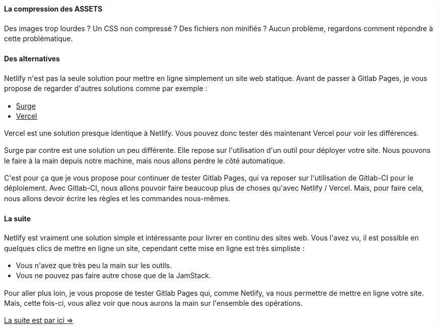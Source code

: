 #### La compression des ASSETS

Des images trop lourdes ? Un CSS non compressé ? Des fichiers non minifiés ? Aucun problème, regardons comment répondre à cette problématique.

#### Des alternatives

Netlify n'est pas la seule solution pour mettre en ligne simplement un site web statique. Avant de passer à Gitlab Pages, je vous propose de regarder d'autres solutions comme par exemple :

- [Surge](https://surge.sh/)
- [Vercel](https://vercel.com/)

Vercel est une solution presque identique à Netlify. Vous pouvez donc tester dès maintenant Vercel pour voir les différences.

Surge par contre est une solution un peu différente. Elle repose sur l'utilisation d'un outil pour déployer votre site. Nous pouvons le faire à la main depuis notre machine, mais nous allons perdre le côté automatique.

C'est pour ça que je vous propose pour continuer de tester Gitlab Pages, qui va reposer sur l'utilisation de Gitlab-CI pour le déploiement. Avec Gitlab-CI, nous allons pouvoir faire beaucoup plus de choses qu'avec Netlify / Vercel. Mais, pour faire cela, nous allons devoir écrire les règles et les commandes nous-mêmes.

#### La suite

Netlify est vraiment une solution simple et intéressante pour livrer en continu des sites web. Vous l'avez vu, il est possible en quelques clics de mettre en ligne un site, cependant cette mise en ligne est très simpliste :

- Vous n'avez que très peu la main sur les outils.
- Vous ne pouvez pas faire autre chose que de la JamStack.

Pour aller plus loin, je vous propose de tester Gitlab Pages qui, comme Netlify, va nous permettre de mettre en ligne votre site. Mais, cette fois-ci, vous allez voir que nous aurons la main sur l'ensemble des opérations.

[La suite est par ici =>](../pages-portfolio.md)
